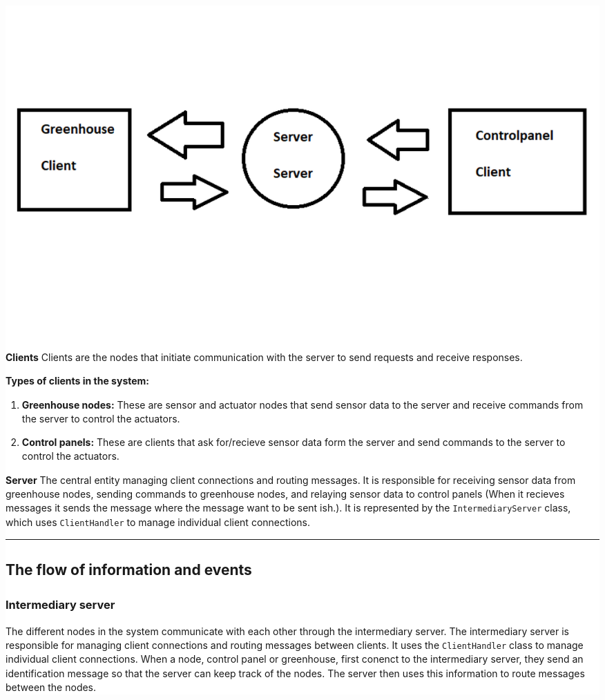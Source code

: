 ![ArchitectureOgApplication](architecture.png)
**Clients**
Clients are the nodes that initiate communication with the server to send requests and receive responses.

**Types of clients in the system:**

1. **Greenhouse nodes:** These are sensor and actuator nodes that send sensor data to the server and receive commands from the server to control the actuators.

2. **Control panels:** These are clients that ask for/recieve sensor data form the server and send commands to the server to control the actuators.


**Server**
The central entity managing client connections and routing messages. It is responsible for receiving sensor data from greenhouse nodes, sending commands to greenhouse nodes, and relaying sensor data to control panels (When it recieves messages it sends the message where the message want to be sent ish.). It is represented by the `IntermediaryServer` class, which uses `ClientHandler` to manage individual client connections.

---

## The flow of information and events

### Intermediary server

The different nodes in the system communicate with each other through the intermediary server. The intermediary server is responsible for managing client connections and routing messages between clients. It uses the `ClientHandler` class to manage individual client connections. When a node, control panel or greenhouse, first conenct to the intermediary server, they send an identification message so that the server can keep track of the nodes. The server then uses this information to route messages between the nodes.

